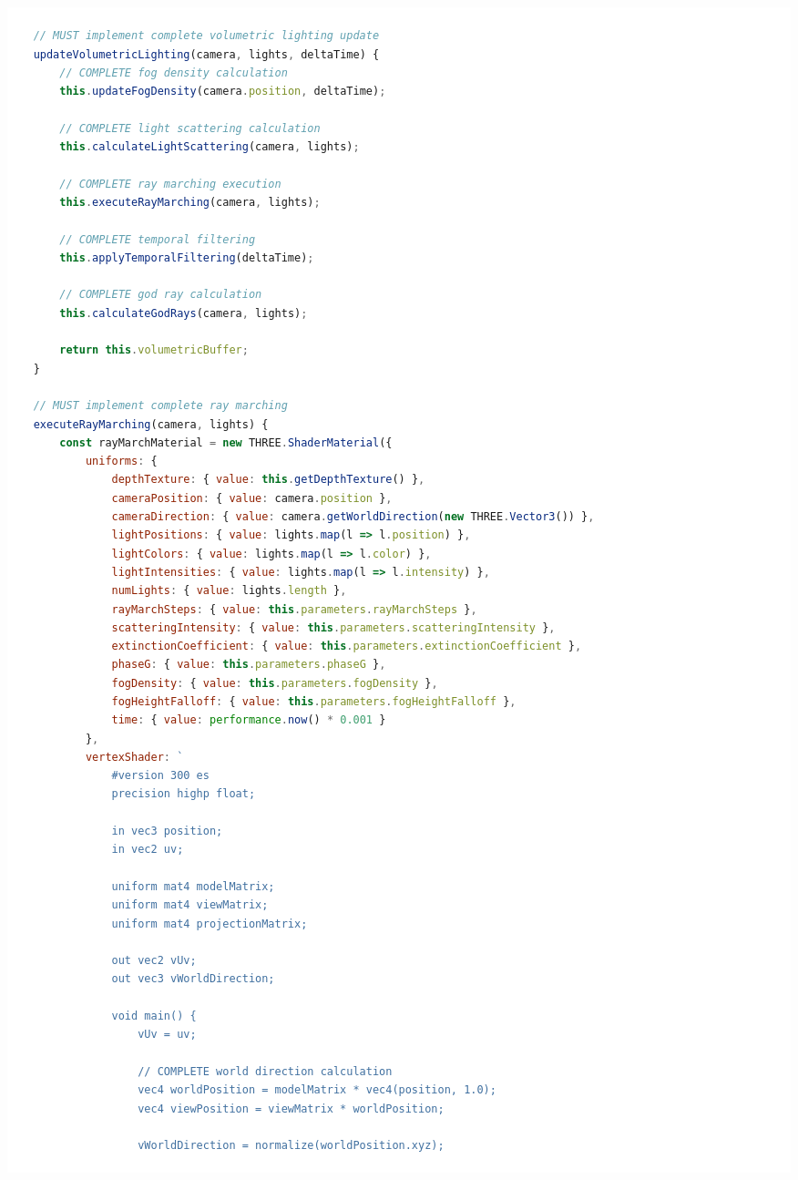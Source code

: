 ```javascript
    
    // MUST implement complete volumetric lighting update
    updateVolumetricLighting(camera, lights, deltaTime) {
        // COMPLETE fog density calculation
        this.updateFogDensity(camera.position, deltaTime);
        
        // COMPLETE light scattering calculation
        this.calculateLightScattering(camera, lights);
        
        // COMPLETE ray marching execution
        this.executeRayMarching(camera, lights);
        
        // COMPLETE temporal filtering
        this.applyTemporalFiltering(deltaTime);
        
        // COMPLETE god ray calculation
        this.calculateGodRays(camera, lights);
        
        return this.volumetricBuffer;
    }
    
    // MUST implement complete ray marching
    executeRayMarching(camera, lights) {
        const rayMarchMaterial = new THREE.ShaderMaterial({
            uniforms: {
                depthTexture: { value: this.getDepthTexture() },
                cameraPosition: { value: camera.position },
                cameraDirection: { value: camera.getWorldDirection(new THREE.Vector3()) },
                lightPositions: { value: lights.map(l => l.position) },
                lightColors: { value: lights.map(l => l.color) },
                lightIntensities: { value: lights.map(l => l.intensity) },
                numLights: { value: lights.length },
                rayMarchSteps: { value: this.parameters.rayMarchSteps },
                scatteringIntensity: { value: this.parameters.scatteringIntensity },
                extinctionCoefficient: { value: this.parameters.extinctionCoefficient },
                phaseG: { value: this.parameters.phaseG },
                fogDensity: { value: this.parameters.fogDensity },
                fogHeightFalloff: { value: this.parameters.fogHeightFalloff },
                time: { value: performance.now() * 0.001 }
            },
            vertexShader: `
                #version 300 es
                precision highp float;
                
                in vec3 position;
                in vec2 uv;
                
                uniform mat4 modelMatrix;
                uniform mat4 viewMatrix;
                uniform mat4 projectionMatrix;
                
                out vec2 vUv;
                out vec3 vWorldDirection;
                
                void main() {
                    vUv = uv;
                    
                    // COMPLETE world direction calculation
                    vec4 worldPosition = modelMatrix * vec4(position, 1.0);
                    vec4 viewPosition = viewMatrix * worldPosition;
                    
                    vWorldDirection = normalize(worldPosition.xyz);
                    
```